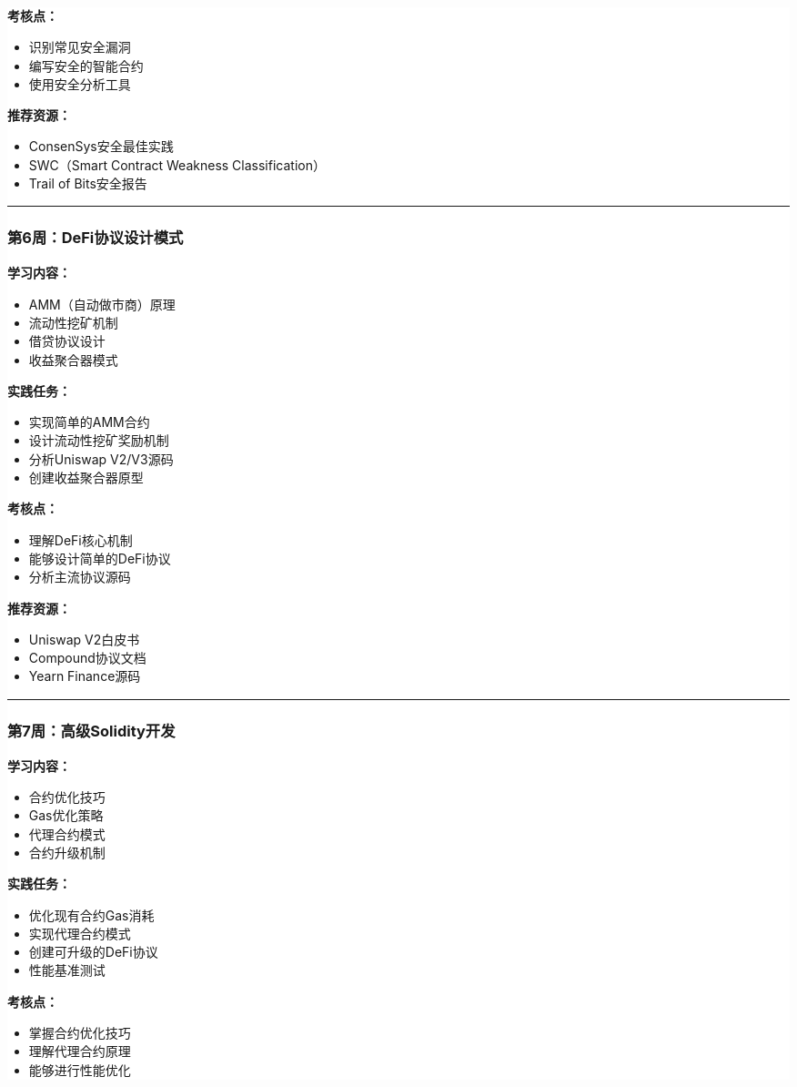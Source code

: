 **考核点：**
- 识别常见安全漏洞
- 编写安全的智能合约
- 使用安全分析工具

**推荐资源：**
- ConsenSys安全最佳实践
- SWC（Smart Contract Weakness Classification）
- Trail of Bits安全报告

---

### 第6周：DeFi协议设计模式
**学习内容：**
- AMM（自动做市商）原理
- 流动性挖矿机制
- 借贷协议设计
- 收益聚合器模式

**实践任务：**
- 实现简单的AMM合约
- 设计流动性挖矿奖励机制
- 分析Uniswap V2/V3源码
- 创建收益聚合器原型

**考核点：**
- 理解DeFi核心机制
- 能够设计简单的DeFi协议
- 分析主流协议源码

**推荐资源：**
- Uniswap V2白皮书
- Compound协议文档
- Yearn Finance源码

---

### 第7周：高级Solidity开发
**学习内容：**
- 合约优化技巧
- Gas优化策略
- 代理合约模式
- 合约升级机制

**实践任务：**
- 优化现有合约Gas消耗
- 实现代理合约模式
- 创建可升级的DeFi协议
- 性能基准测试

**考核点：**
- 掌握合约优化技巧
- 理解代理合约原理
- 能够进行性能优化
